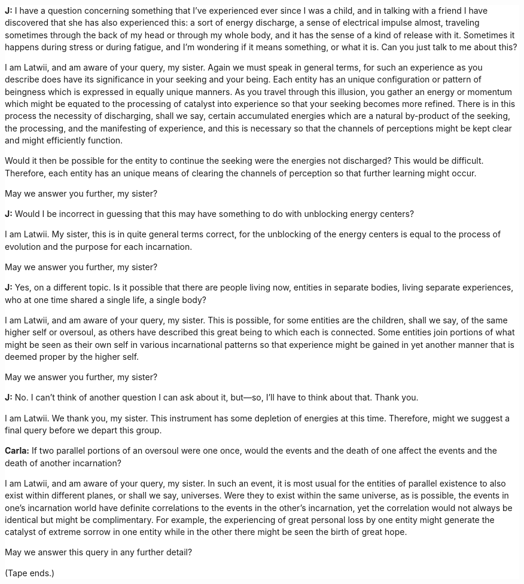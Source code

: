 <p><strong>J:</strong> I have a question concerning something that I’ve experienced ever since I was a child, and in talking with a friend I have discovered that she has also experienced this: a sort of energy discharge, a sense of electrical impulse almost, traveling sometimes through the back of my head or through my whole body, and it has the sense of a kind of release with it. Sometimes it happens during stress or during fatigue, and I’m wondering if it means something, or what it is. Can you just talk to me about this?</p>
<p>I am Latwii, and am aware of your query, my sister. Again we must speak in general terms, for such an experience as you describe does have its significance in your seeking and your being. Each entity has an unique configuration or pattern of beingness which is expressed in equally unique manners. As you travel through this illusion, you gather an energy or momentum which might be equated to the processing of catalyst into experience so that your seeking becomes more refined. There is in this process the necessity of discharging, shall we say, certain accumulated energies which are a natural by-product of the seeking, the processing, and the manifesting of experience, and this is necessary so that the channels of perceptions might be kept clear and might efficiently function.</p>
<p>Would it then be possible for the entity to continue the seeking were the energies not discharged? This would be difficult. Therefore, each entity has an unique means of clearing the channels of perception so that further learning might occur.</p>
<p>May we answer you further, my sister?</p>
<p><strong>J:</strong> Would I be incorrect in guessing that this may have something to do with unblocking energy centers?</p>
<p>I am Latwii. My sister, this is in quite general terms correct, for the unblocking of the energy centers is equal to the process of evolution and the purpose for each incarnation.</p>
<p>May we answer you further, my sister?</p>
<p><strong>J:</strong> Yes, on a different topic. Is it possible that there are people living now, entities in separate bodies, living separate experiences, who at one time shared a single life, a single body?</p>
<p>I am Latwii, and am aware of your query, my sister. This is possible, for some entities are the children, shall we say, of the same higher self or oversoul, as others have described this great being to which each is connected. Some entities join portions of what might be seen as their own self in various incarnational patterns so that experience might be gained in yet another manner that is deemed proper by the higher self.</p>
<p>May we answer you further, my sister?</p>
<p><strong>J:</strong> No. I can’t think of another question I can ask about it, but—so, I’ll have to think about that. Thank you.</p>
<p>I am Latwii. We thank you, my sister. This instrument has some depletion of energies at this time. Therefore, might we suggest a final query before we depart this group.</p>
<p><strong>Carla:</strong> If two parallel portions of an oversoul were one once, would the events and the death of one affect the events and the death of another incarnation?</p>
<p>I am Latwii, and am aware of your query, my sister. In such an event, it is most usual for the entities of parallel existence to also exist within different planes, or shall we say, universes. Were they to exist within the same universe, as is possible, the events in one’s incarnation world have definite correlations to the events in the other’s incarnation, yet the correlation would not always be identical but might be complimentary. For example, the experiencing of great personal loss by one entity might generate the catalyst of extreme sorrow in one entity while in the other there might be seen the birth of great hope.</p>
<p>May we answer this query in any further detail?</p>
<p class="comment">(Tape ends.)</p>
